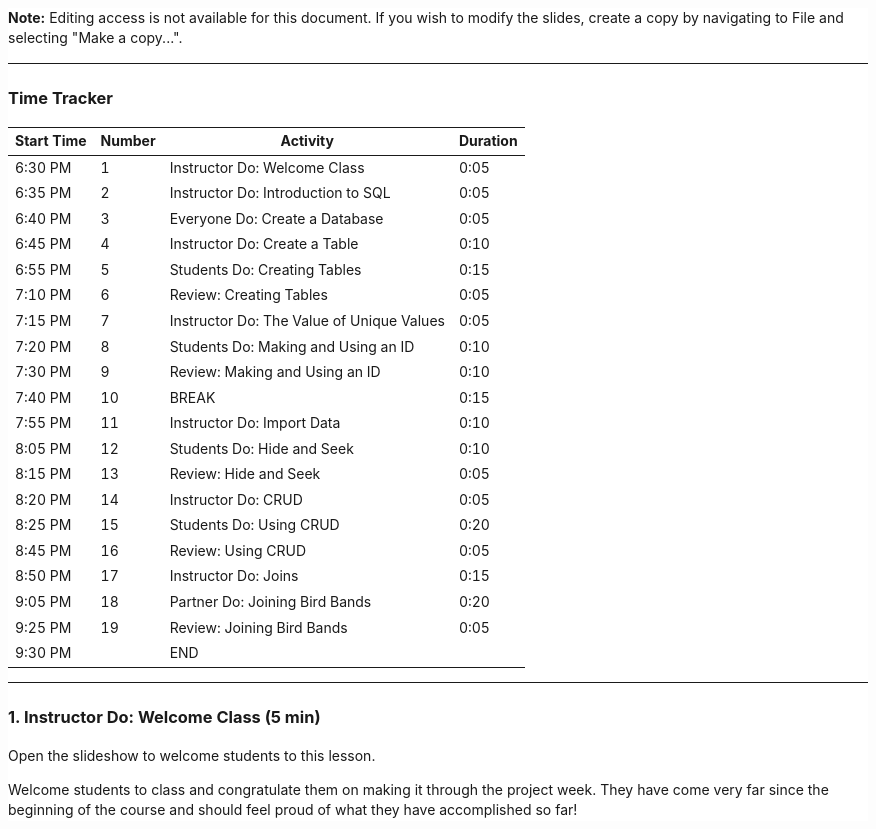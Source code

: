 **Note:** Editing access is not available for this document. If you wish to modify the slides, create a copy by navigating to File and selecting "Make a copy...".

---

### Time Tracker

| Start Time | Number | Activity                                           | Duration |
| ---------- | ------ | -------------------------------------------------- | -------- |
| 6:30 PM    | 1      | Instructor Do: Welcome Class                       | 0:05     |
| 6:35 PM    | 2      | Instructor Do: Introduction to SQL                 | 0:05     |
| 6:40 PM    | 3      | Everyone Do: Create a Database                     | 0:05     |
| 6:45 PM    | 4      | Instructor Do: Create a Table                      | 0:10     |
| 6:55 PM    | 5      | Students Do: Creating Tables                       | 0:15     |
| 7:10 PM    | 6      | Review: Creating Tables                            | 0:05     |
| 7:15 PM    | 7      | Instructor Do: The Value of Unique Values          | 0:05     |
| 7:20 PM    | 8      | Students Do: Making and Using an ID                | 0:10     |
| 7:30 PM    | 9      | Review: Making and Using an ID                     | 0:10     |
| 7:40 PM    | 10     | BREAK                                              | 0:15     |
| 7:55 PM    | 11     | Instructor Do: Import Data                         | 0:10     |
| 8:05 PM    | 12     | Students Do: Hide and Seek                         | 0:10     |
| 8:15 PM    | 13     | Review: Hide and Seek                              | 0:05     |
| 8:20 PM    | 14     | Instructor Do: CRUD                                | 0:05     |
| 8:25 PM    | 15     | Students Do: Using CRUD                            | 0:20     |
| 8:45 PM    | 16     | Review: Using CRUD                                 | 0:05     |
| 8:50 PM    | 17     | Instructor Do: Joins                               | 0:15     |
| 9:05 PM    | 18     | Partner Do: Joining Bird Bands                     | 0:20     |
| 9:25 PM    | 19     | Review: Joining Bird Bands                         | 0:05     |
| 9:30 PM    |        | END                                                |          |

---

### 1. Instructor Do: Welcome Class (5 min)

Open the slideshow to welcome students to this lesson.

Welcome students to class and congratulate them on making it through the project week. They have come very far since the beginning of the course and should feel proud of what they have accomplished so far!
